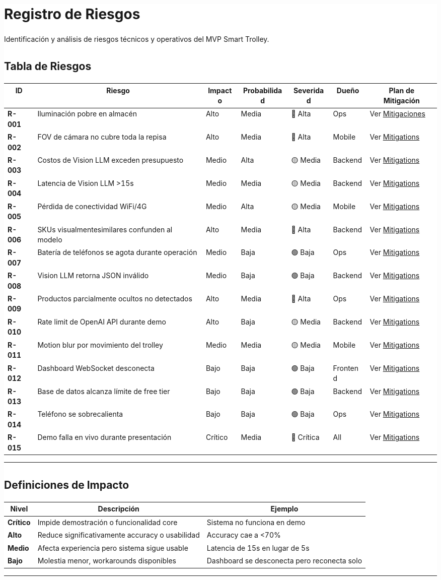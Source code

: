 # Registro de Riesgos

Identificación y análisis de riesgos técnicos y operativos del MVP Smart Trolley.

## Tabla de Riesgos

| ID | Riesgo | Impacto | Probabilidad | Severidad | Dueño | Plan de Mitigación |
|----|--------|---------|--------------|-----------|-------|-------------------|
| **R-001** | Iluminación pobre en almacén | Alto | Media | 🔴 Alta | Ops | Ver [Mitigaciones](mitigations.md#r-001) |
| **R-002** | FOV de cámara no cubre toda la repisa | Alto | Media | 🔴 Alta | Mobile | Ver [Mitigations](mitigations.md#r-002) |
| **R-003** | Costos de Vision LLM exceden presupuesto | Medio | Alta | 🟡 Media | Backend | Ver [Mitigations](mitigations.md#r-003) |
| **R-004** | Latencia de Vision LLM >15s | Medio | Media | 🟡 Media | Backend | Ver [Mitigations](mitigations.md#r-004) |
| **R-005** | Pérdida de conectividad WiFi/4G | Medio | Alta | 🟡 Media | Mobile | Ver [Mitigations](mitigations.md#r-005) |
| **R-006** | SKUs visualmentesimilares confunden al modelo | Alto | Media | 🔴 Alta | Backend | Ver [Mitigations](mitigations.md#r-006) |
| **R-007** | Batería de teléfonos se agota durante operación | Medio | Baja | 🟢 Baja | Ops | Ver [Mitigations](mitigations.md#r-007) |
| **R-008** | Vision LLM retorna JSON inválido | Medio | Baja | 🟢 Baja | Backend | Ver [Mitigations](mitigations.md#r-008) |
| **R-009** | Productos parcialmente ocultos no detectados | Alto | Media | 🔴 Alta | Ops | Ver [Mitigations](mitigations.md#r-009) |
| **R-010** | Rate limit de OpenAI API durante demo | Alto | Baja | 🟡 Media | Backend | Ver [Mitigations](mitigations.md#r-010) |
| **R-011** | Motion blur por movimiento del trolley | Medio | Media | 🟡 Media | Mobile | Ver [Mitigations](mitigations.md#r-011) |
| **R-012** | Dashboard WebSocket desconecta | Bajo | Baja | 🟢 Baja | Frontend | Ver [Mitigations](mitigations.md#r-012) |
| **R-013** | Base de datos alcanza límite de free tier | Bajo | Baja | 🟢 Baja | Backend | Ver [Mitigations](mitigations.md#r-013) |
| **R-014** | Teléfono se sobrecalienta | Bajo | Baja | 🟢 Baja | Ops | Ver [Mitigations](mitigations.md#r-014) |
| **R-015** | Demo falla en vivo durante presentación | Crítico | Media | 🔴 Crítica | All | Ver [Mitigations](mitigations.md#r-015) |

---

## Definiciones de Impacto

| Nivel | Descripción | Ejemplo |
|-------|-------------|---------|
| **Crítico** | Impide demostración o funcionalidad core | Sistema no funciona en demo |
| **Alto** | Reduce significativamente accuracy o usabilidad | Accuracy cae a <70% |
| **Medio** | Afecta experiencia pero sistema sigue usable | Latencia de 15s en lugar de 5s |
| **Bajo** | Molestia menor, workarounds disponibles | Dashboard se desconecta pero reconecta solo |

---
